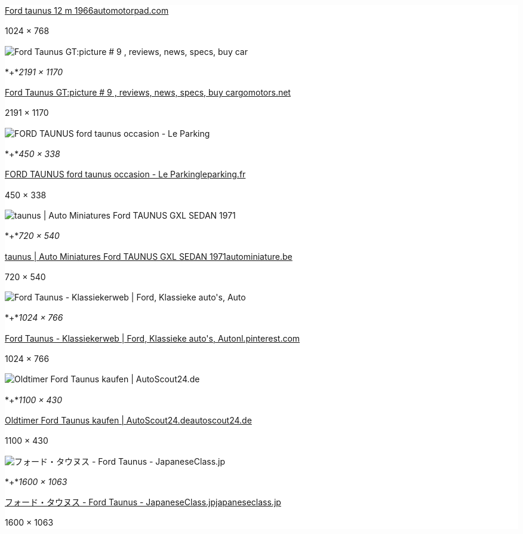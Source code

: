 [Ford taunus 12 m 1966automotorpad.com](https://automotorpad.com/ford/186187-ford-taunus-12-m-1966.html)

1024 × 768

![Ford Taunus GT:picture # 9 , reviews, news, specs, buy car](https://external-content.duckduckgo.com/iu/?u=https%3A%2F%2Ftse2.mm.bing.net%2Fth%3Fid%3DOIP.HVY-1bHfU3HkW8Zb2Bd9pQHaD9%26pid%3DApi&f=1&ipt=05359198d9229da007727364ab91b1132978e1c51fdb2b9adeae6c61d0dd2335&ipo=images)

*+**2191 × 1170*

[Ford Taunus GT:picture # 9 , reviews, news, specs, buy cargomotors.net](https://gomotors.net/Ford/Ford-Taunus-GT/photos.html?pic=9)

2191 × 1170

![FORD TAUNUS ford taunus occasion - Le Parking](https://external-content.duckduckgo.com/iu/?u=https%3A%2F%2Ftse1.mm.bing.net%2Fth%3Fid%3DOIP.p_6R2zuKpUVR_ydC-MqmhQAAAA%26pid%3DApi&f=1&ipt=2d0ad7b6a4d8618bc1e0ee102c92c9fec31193e6724a96ce67b9fb4e8dfc250b&ipo=images)

*+**450 × 338*

[FORD TAUNUS ford taunus occasion - Le Parkingleparking.fr](https://www.leparking.fr/voiture-occasion-detail/ford-taunus/ford-taunus/4VYCHAJT.html)

450 × 338

![taunus | Auto Miniatures Ford TAUNUS GXL SEDAN 1971](https://external-content.duckduckgo.com/iu/?u=https%3A%2F%2Ftse1.mm.bing.net%2Fth%3Fid%3DOIP.GE-DQX1z2tkz8lXsOmsPTwHaFj%26pid%3DApi&f=1&ipt=60504c79d80a330b85e5c21ab76cb9e2d462d37556a1340ae9a25847a05fb8fe&ipo=images)

*+**720 × 540*

[taunus | Auto Miniatures Ford TAUNUS GXL SEDAN 1971autominiature.be](https://autominiature.be/produit/taunus-16/)

720 × 540

![Ford Taunus - Klassiekerweb | Ford, Klassieke auto's, Auto](https://external-content.duckduckgo.com/iu/?u=https%3A%2F%2Ftse1.mm.bing.net%2Fth%3Fid%3DOIP.0oaUQTO3_wOOKw7EdB5dLQHaFi%26pid%3DApi&f=1&ipt=f11f6ccb08410d7f79888595a52004bd0a6f446b5dcff0003e6e77a97322fcf2&ipo=images)

*+**1024 × 766*

[Ford Taunus - Klassiekerweb | Ford, Klassieke auto's, Autonl.pinterest.com](https://nl.pinterest.com/pin/352828952032647934/)

1024 × 766

![Oldtimer Ford Taunus kaufen | AutoScout24.de](https://external-content.duckduckgo.com/iu/?u=https%3A%2F%2Ftse1.mm.bing.net%2Fth%3Fid%3DOIP.yLJIT-cJF70Jp8RV_zmfqAHaC5%26pid%3DApi&f=1&ipt=9cf62d8c6e99ec3dfbf091ae566e6d023e1f78c87dc22ba35c735f87031e7647&ipo=images)

*+**1100 × 430*

[Oldtimer Ford Taunus kaufen | AutoScout24.deautoscout24.de](https://www.autoscout24.de/auto/ford/ford-taunus/oldtimer/)

1100 × 430

![フォード・タウヌス - Ford Taunus - JapaneseClass.jp](https://external-content.duckduckgo.com/iu/?u=https%3A%2F%2Ftse2.mm.bing.net%2Fth%3Fid%3DOIP.e_8JttAmGDXm_Sg4GjZDlQHaE6%26pid%3DApi&f=1&ipt=d55b7f0b7a0521976575343ecb6546849caf058bda9bb48da40d4c748e29f0de&ipo=images)

*+**1600 × 1063*

[フォード・タウヌス - Ford Taunus - JapaneseClass.jpjapaneseclass.jp](https://japaneseclass.jp/trends/about/%E3%83%95%E3%82%A9%E3%83%BC%E3%83%89%E3%83%BB%E3%82%BF%E3%82%A6%E3%83%8C%E3%82%B9)

1600 × 1063
